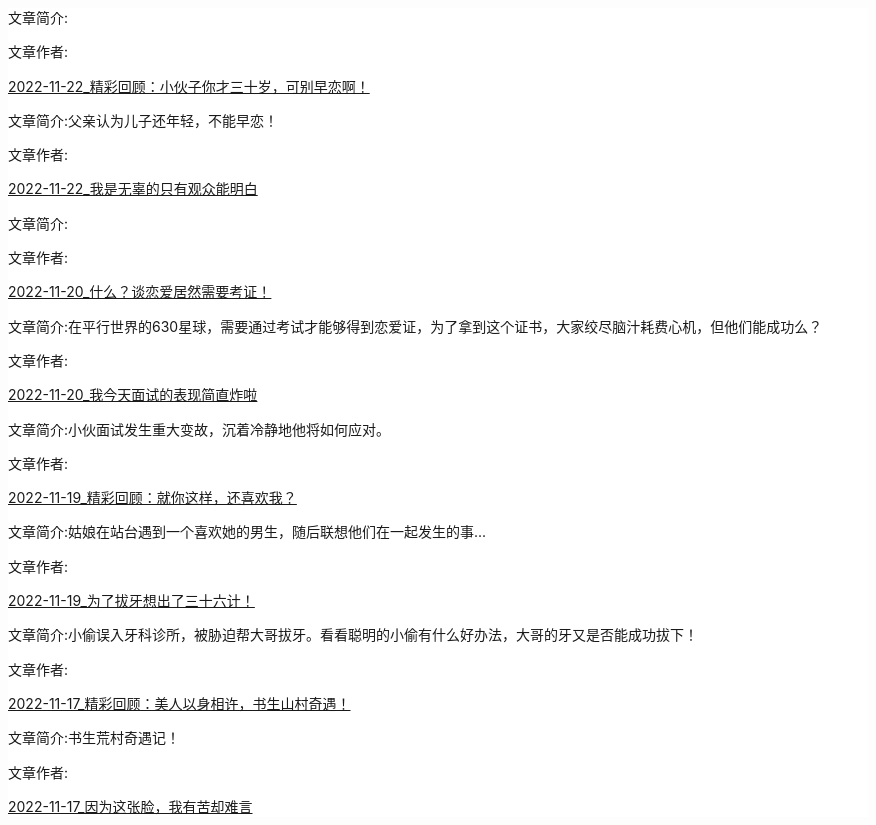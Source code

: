 文章简介:

文章作者:

[2022-11-22_精彩回顾：小伙子你才三十岁，可别早恋啊！](http://mp.weixin.qq.com/s?__biz=MjM5NzM4MDg1MA==&mid=2652170518&idx=2&sn=ed22ab1b8a616f546cc8be6f84624912&chksm=bd3a9e8b8a4d179d85ba1e9c6a66a7b25ec1d8679586f25b0dd4f4640177f170e78201769442&scene=27#wechat_redirect)

文章简介:父亲认为儿子还年轻，不能早恋！

文章作者:

[2022-11-22_我是无辜的只有观众能明白](http://mp.weixin.qq.com/s?__biz=MjM5NzM4MDg1MA==&mid=2652170518&idx=1&sn=5b73717234ef747af98968de7eadd723&chksm=bd3a9e8b8a4d179d0434850eb7b5b5227411974f0fa78c450b73ea2ab70200405ef8d48331c6&scene=27#wechat_redirect)

文章简介:

文章作者:

[2022-11-20_什么？谈恋爱居然需要考证！](http://mp.weixin.qq.com/s?__biz=MjM5NzM4MDg1MA==&mid=2652170508&idx=2&sn=473534fcf631af2363f81dbee8cb97ea&chksm=bd3a9e918a4d1787db91c9bc4a73cced7e0fafd55544a1328897b31e95f7f7933976842d4f11&scene=27#wechat_redirect)

文章简介:在平行世界的630星球，需要通过考试才能够得到恋爱证，为了拿到这个证书，大家绞尽脑汁耗费心机，但他们能成功么？

文章作者:

[2022-11-20_我今天面试的表现简直炸啦](http://mp.weixin.qq.com/s?__biz=MjM5NzM4MDg1MA==&mid=2652170508&idx=1&sn=4f2ff6b022075087a0a65c042258993e&chksm=bd3a9e918a4d1787d99e84898a86a4216b2525dee58e535383fad9f450f185c7a3867e94b8f7&scene=27#wechat_redirect)

文章简介:小伙面试发生重大变故，沉着冷静地他将如何应对。

文章作者:

[2022-11-19_精彩回顾：就你这样，还喜欢我？](http://mp.weixin.qq.com/s?__biz=MjM5NzM4MDg1MA==&mid=2652170501&idx=2&sn=f21accc6caead901905af5a98a857f85&chksm=bd3a9e988a4d178ee37e80e2ec6f86f2d8f4531ad8a9b558ffac558966c08a61078a9eb97046&scene=27#wechat_redirect)

文章简介:姑娘在站台遇到一个喜欢她的男生，随后联想他们在一起发生的事...

文章作者:

[2022-11-19_为了拔牙想出了三十六计！](http://mp.weixin.qq.com/s?__biz=MjM5NzM4MDg1MA==&mid=2652170501&idx=1&sn=c15da7bb83f65a188ece8037c68b031f&chksm=bd3a9e988a4d178e443c9b5332f00c167cf140b9d09c3d2d9d1a5234893bc562e806f2ef1e5a&scene=27#wechat_redirect)

文章简介:小偷误入牙科诊所，被胁迫帮大哥拔牙。看看聪明的小偷有什么好办法，大哥的牙又是否能成功拔下！

文章作者:

[2022-11-17_精彩回顾：美人以身相许，书生山村奇遇！](http://mp.weixin.qq.com/s?__biz=MjM5NzM4MDg1MA==&mid=2652170494&idx=2&sn=edcf5d8be9cdc65a0eee50800a9a9111&chksm=bd3a9f638a4d167507928bc41456435cb99cc28bea0e273570bcb64d2ebb288d5b4e6055622b&scene=27#wechat_redirect)

文章简介:书生荒村奇遇记！

文章作者:

[2022-11-17_因为这张脸，我有苦却难言](http://mp.weixin.qq.com/s?__biz=MjM5NzM4MDg1MA==&mid=2652170494&idx=1&sn=b846d99ed4156697c375ff5843cd2a3e&chksm=bd3a9f638a4d167548fa206b649464674348d1332435396fa40936fd29b0d36cff7bd4667db1&scene=27#wechat_redirect)
